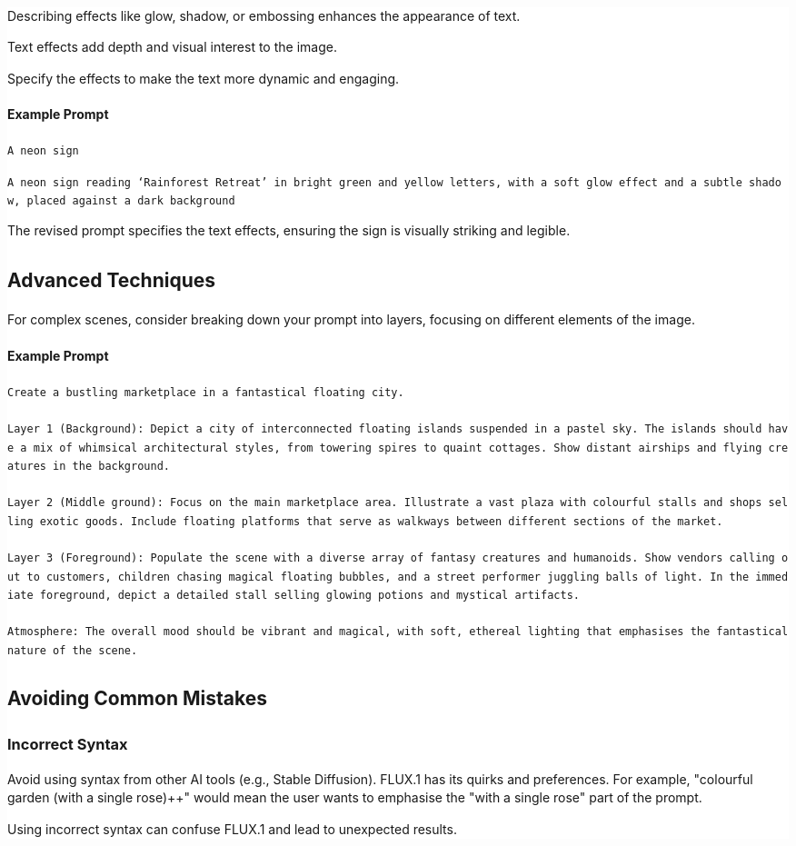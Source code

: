 Describing effects like glow, shadow, or embossing enhances the appearance of text.

Text effects add depth and visual interest to the image.

Specify the effects to make the text more dynamic and engaging.

#### Example Prompt

```text:no-line-numbers:no-v-pre title="Before"
A neon sign
```

```text:no-line-numbers:no-v-pre title="After"
A neon sign reading ‘Rainforest Retreat’ in bright green and yellow letters, with a soft glow effect and a subtle shadow, placed against a dark background
```

The revised prompt specifies the text effects, ensuring the sign is visually striking and legible.

## Advanced Techniques

For complex scenes, consider breaking down your prompt into layers, focusing on different elements of the image.

#### Example Prompt

```text:no-line-numbers:no-v-pre
Create a bustling marketplace in a fantastical floating city.

Layer 1 (Background): Depict a city of interconnected floating islands suspended in a pastel sky. The islands should have a mix of whimsical architectural styles, from towering spires to quaint cottages. Show distant airships and flying creatures in the background.

Layer 2 (Middle ground): Focus on the main marketplace area. Illustrate a vast plaza with colourful stalls and shops selling exotic goods. Include floating platforms that serve as walkways between different sections of the market.

Layer 3 (Foreground): Populate the scene with a diverse array of fantasy creatures and humanoids. Show vendors calling out to customers, children chasing magical floating bubbles, and a street performer juggling balls of light. In the immediate foreground, depict a detailed stall selling glowing potions and mystical artifacts.

Atmosphere: The overall mood should be vibrant and magical, with soft, ethereal lighting that emphasises the fantastical nature of the scene.
```

## Avoiding Common Mistakes

### Incorrect Syntax

Avoid using syntax from other AI tools (e.g., Stable Diffusion). FLUX.1 has its quirks and preferences. For example, "colourful garden (with a single rose)++" would mean the user wants to emphasise the "with a single rose" part of the prompt.

Using incorrect syntax can confuse FLUX.1 and lead to unexpected results.
